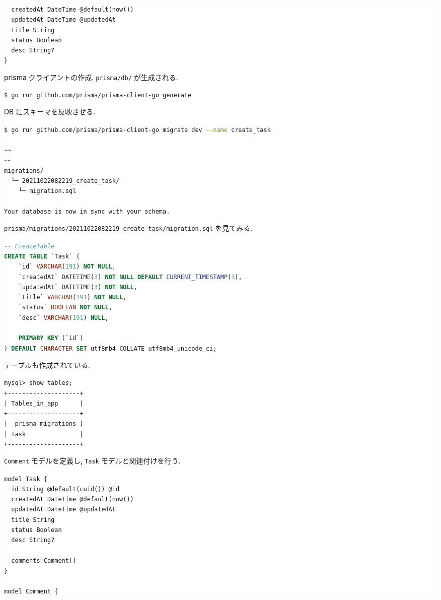 ```schema.prisma
  createdAt DateTime @default(now())
  updatedAt DateTime @updatedAt
  title String
  status Boolean
  desc String?
}
```

prisma クライアントの作成.
`prisma/db/` が生成される.
```bash
$ go run github.com/prisma/prisma-client-go generate
```

DB にスキーマを反映させる.
```bash
$ go run github.com/prisma/prisma-client-go migrate dev --name create_task

~~
~~
migrations/
  └─ 20211022082219_create_task/
    └─ migration.sql

Your database is now in sync with your schema.
```

`prisma/migrations/20211022082219_create_task/migration.sql` を見てみる.
```sql
-- CreateTable
CREATE TABLE `Task` (
    `id` VARCHAR(191) NOT NULL,
    `createdAt` DATETIME(3) NOT NULL DEFAULT CURRENT_TIMESTAMP(3),
    `updatedAt` DATETIME(3) NOT NULL,
    `title` VARCHAR(191) NOT NULL,
    `status` BOOLEAN NOT NULL,
    `desc` VARCHAR(191) NULL,

    PRIMARY KEY (`id`)
) DEFAULT CHARACTER SET utf8mb4 COLLATE utf8mb4_unicode_ci;
```

テーブルも作成されている.
```mysql
mysql> show tables;
+--------------------+
| Tables_in_app      |
+--------------------+
| _prisma_migrations |
| Task               |
+--------------------+
```

`Comment` モデルを定義し, `Task` モデルと関連付けを行う.
```schema.prisma
model Task {
  id String @default(cuid()) @id
  createdAt DateTime @default(now())
  updatedAt DateTime @updatedAt
  title String
  status Boolean
  desc String?

  comments Comment[]
}

model Comment {
```